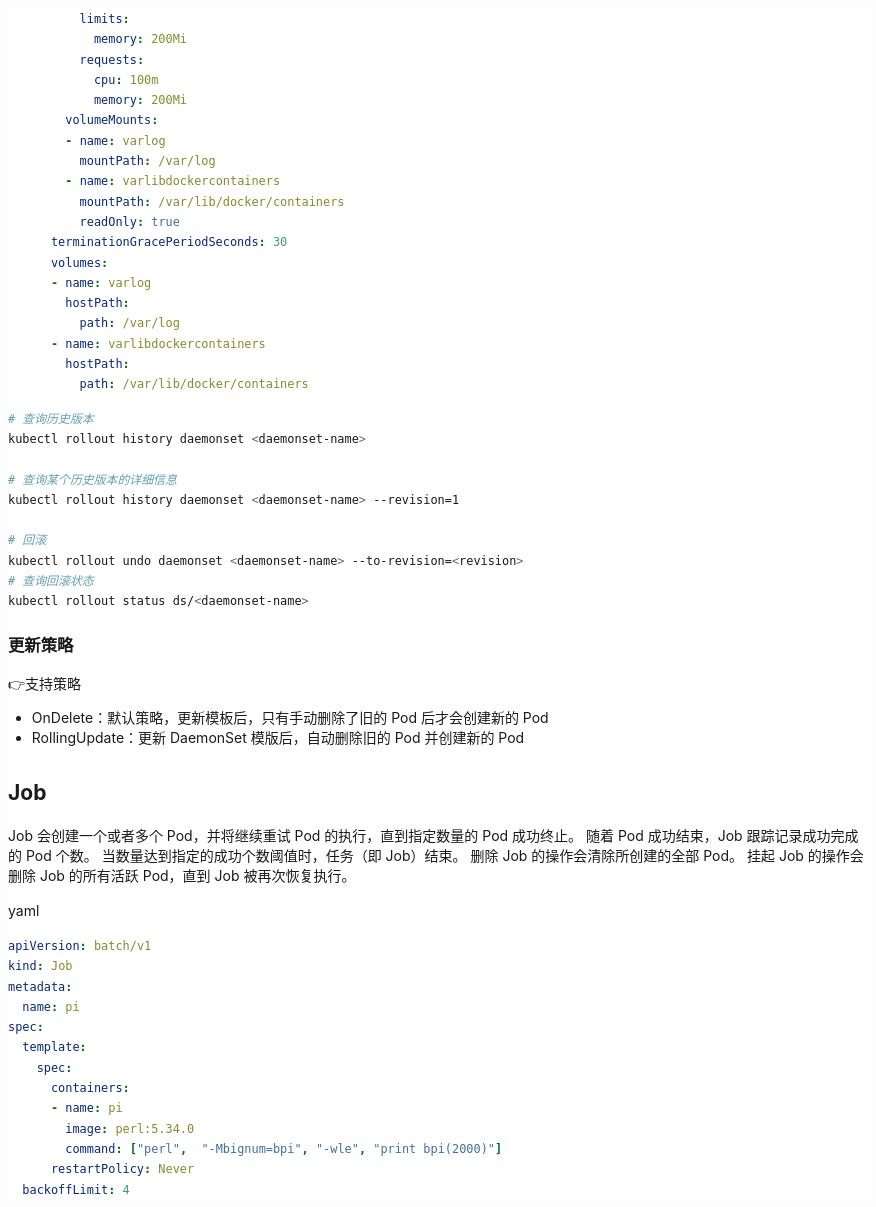 ```yaml
          limits:
            memory: 200Mi
          requests:
            cpu: 100m
            memory: 200Mi
        volumeMounts:
        - name: varlog
          mountPath: /var/log
        - name: varlibdockercontainers
          mountPath: /var/lib/docker/containers
          readOnly: true
      terminationGracePeriodSeconds: 30
      volumes:
      - name: varlog
        hostPath:
          path: /var/log
      - name: varlibdockercontainers
        hostPath:
          path: /var/lib/docker/containers
```

```bash
# 查询历史版本
kubectl rollout history daemonset <daemonset-name>

# 查询某个历史版本的详细信息
kubectl rollout history daemonset <daemonset-name> --revision=1

# 回滚
kubectl rollout undo daemonset <daemonset-name> --to-revision=<revision>
# 查询回滚状态
kubectl rollout status ds/<daemonset-name>
```

### 更新策略

:point_right:支持策略

- OnDelete：默认策略，更新模板后，只有手动删除了旧的 Pod 后才会创建新的 Pod
- RollingUpdate：更新 DaemonSet 模版后，自动删除旧的 Pod 并创建新的 Pod

## Job

Job 会创建一个或者多个 Pod，并将继续重试 Pod 的执行，直到指定数量的 Pod 成功终止。 随着 Pod 成功结束，Job 跟踪记录成功完成的 Pod 个数。 当数量达到指定的成功个数阈值时，任务（即 Job）结束。 删除 Job 的操作会清除所创建的全部 Pod。 挂起 Job 的操作会删除 Job 的所有活跃 Pod，直到 Job 被再次恢复执行。

yaml

```yaml
apiVersion: batch/v1
kind: Job
metadata:
  name: pi
spec:
  template:
    spec:
      containers:
      - name: pi
        image: perl:5.34.0
        command: ["perl",  "-Mbignum=bpi", "-wle", "print bpi(2000)"]
      restartPolicy: Never
  backoffLimit: 4
```
